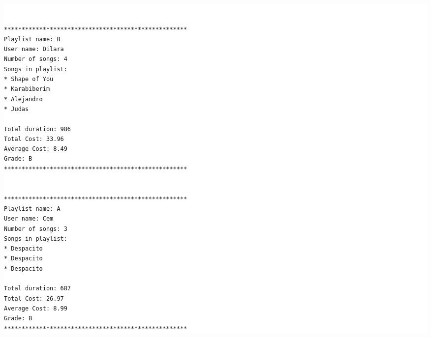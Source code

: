 ```


****************************************************
Playlist name: B
User name: Dilara
Number of songs: 4
Songs in playlist:
* Shape of You
* Karabiberim
* Alejandro
* Judas

Total duration: 986
Total Cost: 33.96
Average Cost: 8.49
Grade: B
****************************************************


****************************************************
Playlist name: A
User name: Cem
Number of songs: 3
Songs in playlist:
* Despacito
* Despacito
* Despacito

Total duration: 687
Total Cost: 26.97
Average Cost: 8.99
Grade: B
****************************************************
```
